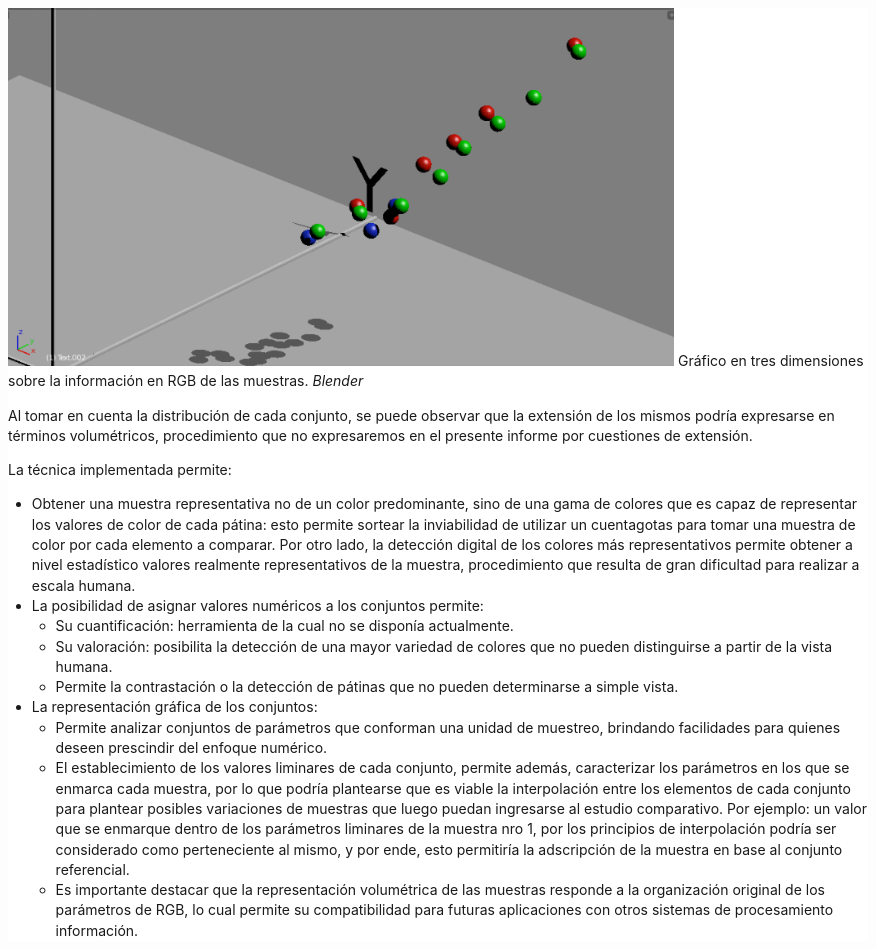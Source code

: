 ![](https://github.com/brivadeneira/CoDigAR/blob/master/img/cuancto/rgb3D2.png?raw=true)
Gráfico en tres dimensiones sobre la información en RGB de las muestras. *Blender*

Al tomar en cuenta la distribución de cada conjunto, se puede observar que la extensión de los mismos podría expresarse en términos volumétricos, procedimiento que no expresaremos en el presente informe por cuestiones de extensión.

La técnica implementada permite:

- Obtener una muestra representativa no de un color predominante, sino de una gama de colores que es capaz de representar los valores de color de cada pátina: esto permite sortear la inviabilidad de utilizar un cuentagotas para tomar una muestra de color por cada elemento a comparar. Por otro lado, la detección digital de los colores más representativos permite obtener a nivel estadístico valores realmente representativos de la muestra, procedimiento que resulta de gran dificultad para realizar a escala humana.
- La posibilidad de asignar valores numéricos a los conjuntos permite:
  - Su cuantificación: herramienta de la cual no se disponía actualmente.
  - Su valoración: posibilita la detección de una mayor variedad de colores que no pueden distinguirse a partir de la vista humana.
  - Permite la contrastación o la detección de pátinas que no pueden determinarse a simple vista.
- La representación gráfica de los conjuntos:
  - Permite analizar conjuntos de parámetros que conforman una unidad de muestreo, brindando facilidades para quienes deseen prescindir del enfoque numérico.
  - El establecimiento de los valores liminares de cada conjunto, permite además, caracterizar los parámetros en los que se enmarca cada muestra, por lo que podría plantearse que es viable la interpolación entre los elementos de cada conjunto para plantear posibles variaciones de muestras que luego puedan ingresarse al estudio comparativo. Por ejemplo: un valor que se enmarque dentro de los parámetros liminares de la muestra nro 1, por los principios de interpolación podría ser considerado como perteneciente al mismo, y por ende, esto permitiría la adscripción de la muestra en base al conjunto referencial.
  - Es importante destacar que la representación volumétrica de las muestras responde a la organización original de los parámetros de RGB, lo cual permite su compatibilidad para futuras aplicaciones con otros sistemas de procesamiento información.
